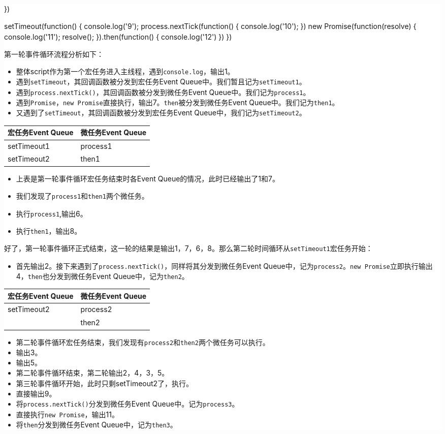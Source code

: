 })

setTimeout(function() {
    console.log('9');
    process.nextTick(function() {
        console.log('10');
    })
    new Promise(function(resolve) {
        console.log('11');
        resolve();
    }).then(function() {
        console.log('12')
    })
})

第一轮事件循环流程分析如下：

*   整体script作为第一个宏任务进入主线程，遇到`console.log`，输出1。
*   遇到`setTimeout`，其回调函数被分发到宏任务Event Queue中。我们暂且记为`setTimeout1`。
*   遇到`process.nextTick()`，其回调函数被分发到微任务Event Queue中。我们记为`process1`。
*   遇到`Promise`，`new Promise`直接执行，输出7。`then`被分发到微任务Event Queue中。我们记为`then1`。
*   又遇到了`setTimeout`，其回调函数被分发到宏任务Event Queue中，我们记为`setTimeout2`。

| 宏任务Event Queue | 微任务Event Queue |
| --- | --- |
| setTimeout1 | process1 |
| setTimeout2 | then1 |

*   上表是第一轮事件循环宏任务结束时各Event Queue的情况，此时已经输出了1和7。
    
*   我们发现了`process1`和`then1`两个微任务。
    
*   执行`process1`,输出6。
*   执行`then1`，输出8。

好了，第一轮事件循环正式结束，这一轮的结果是输出1，7，6，8。那么第二轮时间循环从`setTimeout1`宏任务开始：

*   首先输出2。接下来遇到了`process.nextTick()`，同样将其分发到微任务Event Queue中，记为`process2`。`new Promise`立即执行输出4，`then`也分发到微任务Event Queue中，记为`then2`。

| 宏任务Event Queue | 微任务Event Queue |
| --- | --- |
| setTimeout2 | process2 |
|  | then2 |

*   第二轮事件循环宏任务结束，我们发现有`process2`和`then2`两个微任务可以执行。
*   输出3。
*   输出5。
*   第二轮事件循环结束，第二轮输出2，4，3，5。
*   第三轮事件循环开始，此时只剩setTimeout2了，执行。
*   直接输出9。
*   将`process.nextTick()`分发到微任务Event Queue中。记为`process3`。
*   直接执行`new Promise`，输出11。
*   将`then`分发到微任务Event Queue中，记为`then3`。
